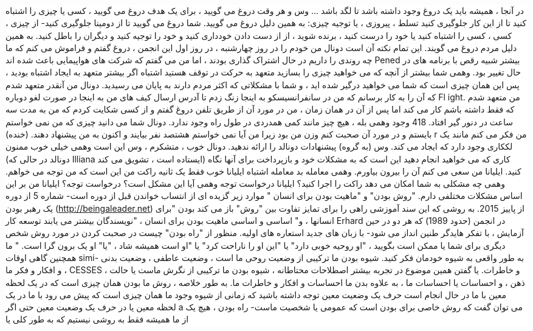 در آنجا ، همیشه باید یک دروغ وجود داشته باشد تا لگد باشد ... وس
و هر وقت دروغ می گویید ، برای یک هدف دروغ می گویید ، کسی یا چیزی را اشتباه کنید تا از این کار جلوگیری کنید
تسلط ، پیروزی ، یا توجیه چیزی: به همین دلیل دروغ می گویید. شما دروغ می گویید تا از دومینا جلوگیری کنید-
از چیزی ، کسی ، کسی را اشتباه کنید یا خود را درست کنید ، برنده شوید ، از از دست دادن خودداری کنید
و خود را توجیه کنید و دیگران را باطل کنید. به همین دلیل مردم دروغ می گویند. این تمام نکته آن است دونال
من خودم را در روز چهارشنبه ، در روز اول این انجمن ، دروغ گفتم و فراموش می کنم که ما چه روندی را داریم
در حال اشتراک گذاری بودند ، اما من می گفتم که شرکت های هواپیمایی باعث شده اند
Pened بیشتر شبیه رقص با برنامه های در حال تغییر بود. وهمی
شما بیشتر از آنچه که می خواهید چیزی را بسازید متعهد به حرکت در توقف هستید
اشتباه اگر بیشتر متعهد به ایجاد اشتباه بودید ، پس این همان چیزی است که شما می خواهید
درگیر شده اید ، و شما با مشکلاتی که اکثر مردم دارند به پایان می رسیدید. دونال
من آنقدر متعهد شدم که آن را به کار برسانم که من در سانفرانسیسکو به اینجا زنگ زدم تا
آدرس ارسال کیف های من به اینجا در صورت لغو دوباره Fl ight. من متعهد شدم که فقط داشته باشم
کار می کند اما پس از آن در همان زمان ، من در مورد آن از طریق تلفن دروغ گفتم و از کسی شکایت کردم که من
به مدت سه ساعت در دنور گیر افتاد. 418
وجود
وهمی
بله ، هیچ چیز مانند کمی همدردی در طول راه وجود ندارد. دونال
شما می دانید چیزی که من نمی خواستم بایستم و در مورد آن صحبت کنم وزن من بود زیرا من
آیا نمی خواستم هشتصد نفر بیایند و اکنون به من پیشنهاد دهند. (خنده) r
من فکر می کنم مانند یک لککاری وجود دارد که ایجاد می کند. وس (به گروه)
پیشنهادات دونالد را ارائه ندهید. دونال
خوب ، متشکرم ، وس این است وهمی
خیلی خوب ممنون (دونالد در حالی که Illiana ایستاده است ، تشویق می کند)
کاری که می خواهید انجام دهید این است که به مشکلات خود و بازپرداخت برای آنها نگاه کنید. ایلیانا
من سعی می کنم آن را بیرون بیاورم. وهمی
معامله بد معامله اشتباه ایلیانا
خوب فقط یک ثانیه راکت من این است که من توجه می خواهم. وهمی
چه مشکلی به شما امکان می دهد راکت را اجرا کنید؟ ایلیانا
درخواست توجه وهمی
آیا این مشکل است؟ درخواست توجه؟ ایلیانا
من بر این اساس مشکلات مختلفی دارم. "روش بودن" و "ماهیت بودن برای
انسان "
موارد زیر گزیده ای از انتساب خواندن قبل از دوره است-
شماره 5 از دوره یک رهبر بودن (http://beingaleader.net)
از پاییز 2015. به روشی که این سند آموزشی
راهی را برای تمایز تفاوت بین "روش" باز می کند
بودن "برای انسانها ، و" اساسی و اساسی
ماهیت بودن برای انسان ، "نویسندگان بیشتر می یابند
توسعه کار Erhard در انجمن (حدود 1989) که هر دو
در حین آزمایش ، با تفکر هایدگر طنین انداز می شود-
با زبان های جدید استعاره های اولیه. منظور از "راه بودن" چیست
در صحبت کردن در مورد روش شخص دیگری برای شما یا ممکن است
بگویید ، "او روحیه خوبی دارد" یا "این او را ناراحت کرد" یا "او است
همیشه شاد ، "یا" او یک برون گرا است. "  ما همچنین گاهی اوقات simi-
به طور واقعی به شیوه خودمان فکر کنید. شیوه بودن ما ترکیبی از وضعیت روحی ما است ،
وضعیت عاطفی ، وضعیت بدنی ، و افکار و فکر ما
CESSES ، و خاطرات. یا گفتن همین موضوع در تجربه بیشتر
اصطلاحات محتاطانه ، شیوه بودن ما ترکیبی از نگرش ماست
یا حالت ذهن ، و احساسات یا احساسات ما ، به علاوه بدن ما
احساسات و افکار و خاطرات ما. به طور خلاصه ، روش ما
بودن همان چیزی است که در یک لحظه معین با ما در حال انجام است
حرف
یک وضعیت معین توجه داشته باشید که زمانی از شیوه وجود ما همان چیزی است که پیش می رود
با ما در یک لحظه معین یا در
حرف
یک وضعیت معین حتی اگر a
می توان گفت که روش خاصی برای بودن است که عمومی یا شخصیت ماست-
راه بودن ، هیچ یک از ما همیشه فقط به روشی نیستیم که به طور کلی یا